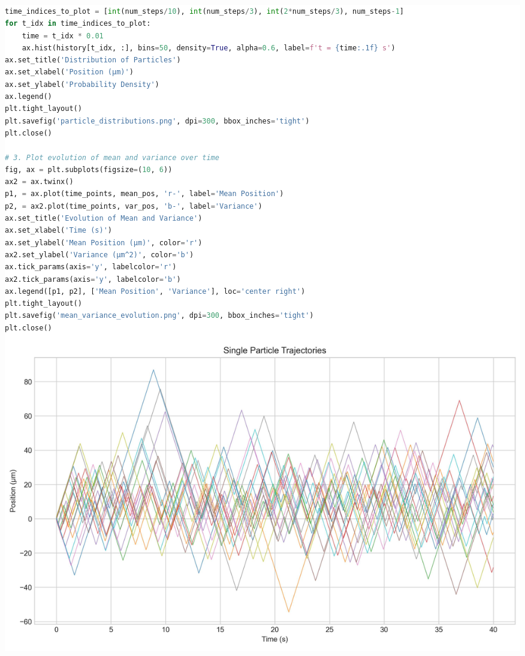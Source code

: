 ```python
time_indices_to_plot = [int(num_steps/10), int(num_steps/3), int(2*num_steps/3), num_steps-1]
for t_idx in time_indices_to_plot:
    time = t_idx * 0.01
    ax.hist(history[t_idx, :], bins=50, density=True, alpha=0.6, label=f't = {time:.1f} s')
ax.set_title('Distribution of Particles')
ax.set_xlabel('Position (μm)')
ax.set_ylabel('Probability Density')
ax.legend()
plt.tight_layout()
plt.savefig('particle_distributions.png', dpi=300, bbox_inches='tight')
plt.close()

# 3. Plot evolution of mean and variance over time
fig, ax = plt.subplots(figsize=(10, 6))
ax2 = ax.twinx()
p1, = ax.plot(time_points, mean_pos, 'r-', label='Mean Position')
p2, = ax2.plot(time_points, var_pos, 'b-', label='Variance')
ax.set_title('Evolution of Mean and Variance')
ax.set_xlabel('Time (s)')
ax.set_ylabel('Mean Position (μm)', color='r')
ax2.set_ylabel('Variance (μm^2)', color='b')
ax.tick_params(axis='y', labelcolor='r')
ax2.tick_params(axis='y', labelcolor='b')
ax.legend([p1, p2], ['Mean Position', 'Variance'], loc='center right')
plt.tight_layout()
plt.savefig('mean_variance_evolution.png', dpi=300, bbox_inches='tight')
plt.close()
```


![运行代码输出](../../../assets/images/remote/52583d9d-c980-4ee6-9c04-bbb3971be1d0-79c5bdd4c9.jpg)
